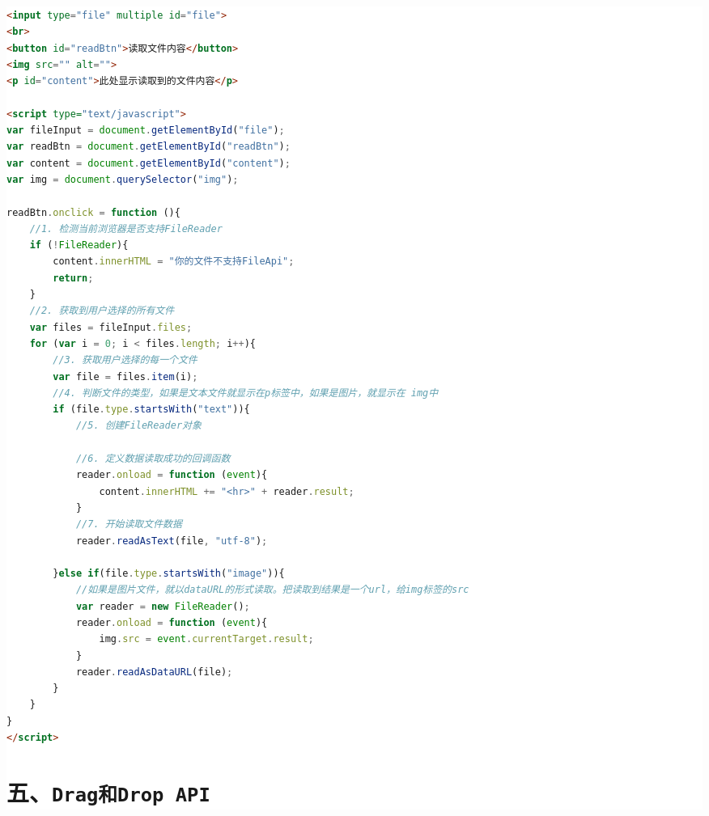 
```html
<input type="file" multiple id="file">
<br>
<button id="readBtn">读取文件内容</button>
<img src="" alt="">
<p id="content">此处显示读取到的文件内容</p>

<script type="text/javascript">
var fileInput = document.getElementById("file");
var readBtn = document.getElementById("readBtn");
var content = document.getElementById("content");
var img = document.querySelector("img");

readBtn.onclick = function (){
    //1. 检测当前浏览器是否支持FileReader
    if (!FileReader){
        content.innerHTML = "你的文件不支持FileApi";
        return;
    }
    //2. 获取到用户选择的所有文件
    var files = fileInput.files;
    for (var i = 0; i < files.length; i++){
        //3. 获取用户选择的每一个文件
        var file = files.item(i);
        //4. 判断文件的类型，如果是文本文件就显示在p标签中，如果是图片，就显示在 img中
        if (file.type.startsWith("text")){
            //5. 创建FileReader对象
             
            //6. 定义数据读取成功的回调函数
            reader.onload = function (event){
                content.innerHTML += "<hr>" + reader.result;
            }
            //7. 开始读取文件数据
            reader.readAsText(file, "utf-8");
            
        }else if(file.type.startsWith("image")){
            //如果是图片文件，就以dataURL的形式读取。把读取到结果是一个url，给img标签的src
            var reader = new FileReader();
            reader.onload = function (event){
                img.src = event.currentTarget.result;
            }
            reader.readAsDataURL(file);
        }
    }
}
</script>
```

 # 五、`Drag和Drop API`
